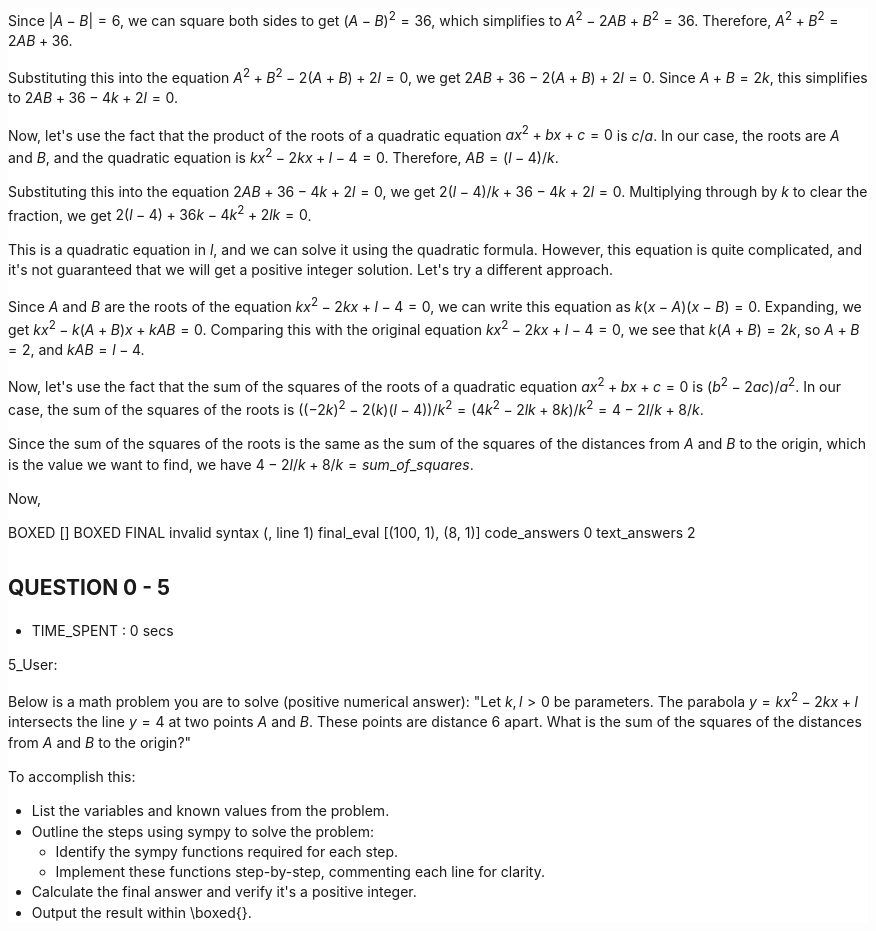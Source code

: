 Since $|A - B| = 6$, we can square both sides to get $(A - B)^2 = 36$, which simplifies to $A^2 - 2AB + B^2 = 36$. Therefore, $A^2 + B^2 = 2AB + 36$.

Substituting this into the equation $A^2 + B^2 - 2(A + B) + 2l = 0$, we get $2AB + 36 - 2(A + B) + 2l = 0$. Since $A + B = 2k$, this simplifies to $2AB + 36 - 4k + 2l = 0$.

Now, let's use the fact that the product of the roots of a quadratic equation $ax^2 + bx + c = 0$ is $c/a$. In our case, the roots are $A$ and $B$, and the quadratic equation is $kx^2 - 2kx + l - 4 = 0$. Therefore, $AB = (l - 4)/k$.

Substituting this into the equation $2AB + 36 - 4k + 2l = 0$, we get $2(l - 4)/k + 36 - 4k + 2l = 0$. Multiplying through by $k$ to clear the fraction, we get $2(l - 4) + 36k - 4k^2 + 2lk = 0$.

This is a quadratic equation in $l$, and we can solve it using the quadratic formula. However, this equation is quite complicated, and it's not guaranteed that we will get a positive integer solution. Let's try a different approach.

Since $A$ and $B$ are the roots of the equation $kx^2 - 2kx + l - 4 = 0$, we can write this equation as $k(x - A)(x - B) = 0$. Expanding, we get $kx^2 - k(A + B)x + kAB = 0$. Comparing this with the original equation $kx^2 - 2kx + l - 4 = 0$, we see that $k(A + B) = 2k$, so $A + B = 2$, and $kAB = l - 4$.

Now, let's use the fact that the sum of the squares of the roots of a quadratic equation $ax^2 + bx + c = 0$ is $(b^2 - 2ac)/a^2$. In our case, the sum of the squares of the roots is $((-2k)^2 - 2(k)(l - 4))/k^2 = (4k^2 - 2lk + 8k)/k^2 = 4 - 2l/k + 8/k$.

Since the sum of the squares of the roots is the same as the sum of the squares of the distances from $A$ and $B$ to the origin, which is the value we want to find, we have $4 - 2l/k + 8/k = sum\_of\_squares$.

Now,

BOXED []
BOXED FINAL 
invalid syntax (<string>, line 1) final_eval
[(100, 1), (8, 1)]
code_answers 0 text_answers 2



## QUESTION 0 - 5 
- TIME_SPENT : 0 secs

5_User:

Below is a math problem you are to solve (positive numerical answer):
"Let $k, l > 0$ be parameters. The parabola $y = kx^2 - 2kx + l$ intersects the line $y = 4$ at two points $A$ and $B$. These points are distance 6 apart. What is the sum of the squares of the distances from $A$ and $B$ to the origin?"

To accomplish this:
- List the variables and known values from the problem.
- Outline the steps using sympy to solve the problem:
  * Identify the sympy functions required for each step.
  * Implement these functions step-by-step, commenting each line for clarity.
- Calculate the final answer and verify it's a positive integer.
- Output the result within \boxed{}.
